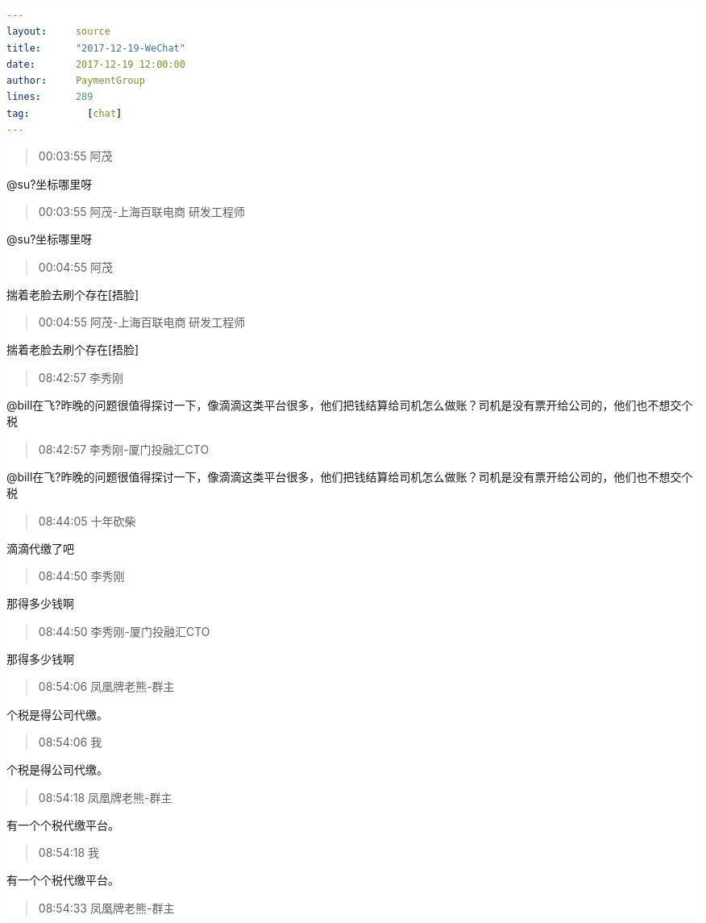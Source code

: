 ```yaml
---
layout:     source 
title:      "2017-12-19-WeChat"
date:       2017-12-19 12:00:00
author:     PaymentGroup
lines:      289 
tag:		  [chat]
---
```

> 00:03:55  阿茂  
   
@su?坐标哪里呀  
   
> 00:03:55  阿茂-上海百联电商 研发工程师   
   
@su?坐标哪里呀  
   
> 00:04:55  阿茂  
   
揣着老脸去刷个存在[捂脸]  
   
> 00:04:55  阿茂-上海百联电商 研发工程师   
   
揣着老脸去刷个存在[捂脸]  
   
> 08:42:57  李秀刚  
   
@bill在飞?昨晚的问题很值得探讨一下，像滴滴这类平台很多，他们把钱结算给司机怎么做账？司机是没有票开给公司的，他们也不想交个税  
   
> 08:42:57  李秀刚-厦门投融汇CTO  
   
@bill在飞?昨晚的问题很值得探讨一下，像滴滴这类平台很多，他们把钱结算给司机怎么做账？司机是没有票开给公司的，他们也不想交个税  
   
> 08:44:05  十年砍柴  
   
滴滴代缴了吧  
   
> 08:44:50  李秀刚  
   
那得多少钱啊  
   
> 08:44:50  李秀刚-厦门投融汇CTO  
   
那得多少钱啊  
   
> 08:54:06  凤凰牌老熊-群主  
   
个税是得公司代缴。   
   
> 08:54:06  我  
   
个税是得公司代缴。   
   
> 08:54:18  凤凰牌老熊-群主  
   
有一个个税代缴平台。   
   
> 08:54:18  我  
   
有一个个税代缴平台。   
   
> 08:54:33  凤凰牌老熊-群主  
   
